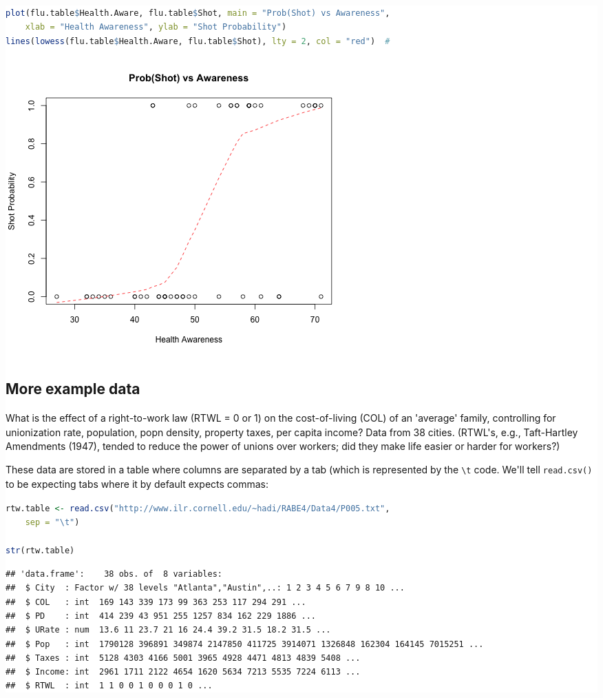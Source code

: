 
```r
plot(flu.table$Health.Aware, flu.table$Shot, main = "Prob(Shot) vs Awareness", 
    xlab = "Health Awareness", ylab = "Shot Probability")
lines(lowess(flu.table$Health.Aware, flu.table$Shot), lty = 2, col = "red")  # 
```

![plot of chunk plot_shot_on_aware](figure/plot_shot_on_aware.png) 


More example data
-----------------

What is the effect of a right-to-work law (RTWL = 0 or 1) on the cost-of-living (COL) of an 'average' family, controlling for unionization rate, population, popn density, property taxes, per capita income? Data from 38 cities. (RTWL's, e.g., Taft-Hartley Amendments (1947), tended to reduce the power of unions over workers; did they make life easier or harder for workers?)

These data are stored in a table where columns are separated by a tab (which is represented by the `\t` code. We'll tell `read.csv()` to be expecting tabs where it by default expects commas: 


```r
rtw.table <- read.csv("http://www.ilr.cornell.edu/~hadi/RABE4/Data4/P005.txt", 
    sep = "\t")

str(rtw.table)
```

```
## 'data.frame':	38 obs. of  8 variables:
##  $ City  : Factor w/ 38 levels "Atlanta","Austin",..: 1 2 3 4 5 6 7 9 8 10 ...
##  $ COL   : int  169 143 339 173 99 363 253 117 294 291 ...
##  $ PD    : int  414 239 43 951 255 1257 834 162 229 1886 ...
##  $ URate : num  13.6 11 23.7 21 16 24.4 39.2 31.5 18.2 31.5 ...
##  $ Pop   : int  1790128 396891 349874 2147850 411725 3914071 1326848 162304 164145 7015251 ...
##  $ Taxes : int  5128 4303 4166 5001 3965 4928 4471 4813 4839 5408 ...
##  $ Income: int  2961 1711 2122 4654 1620 5634 7213 5535 7224 6113 ...
##  $ RTWL  : int  1 1 0 0 1 0 0 0 1 0 ...
```
